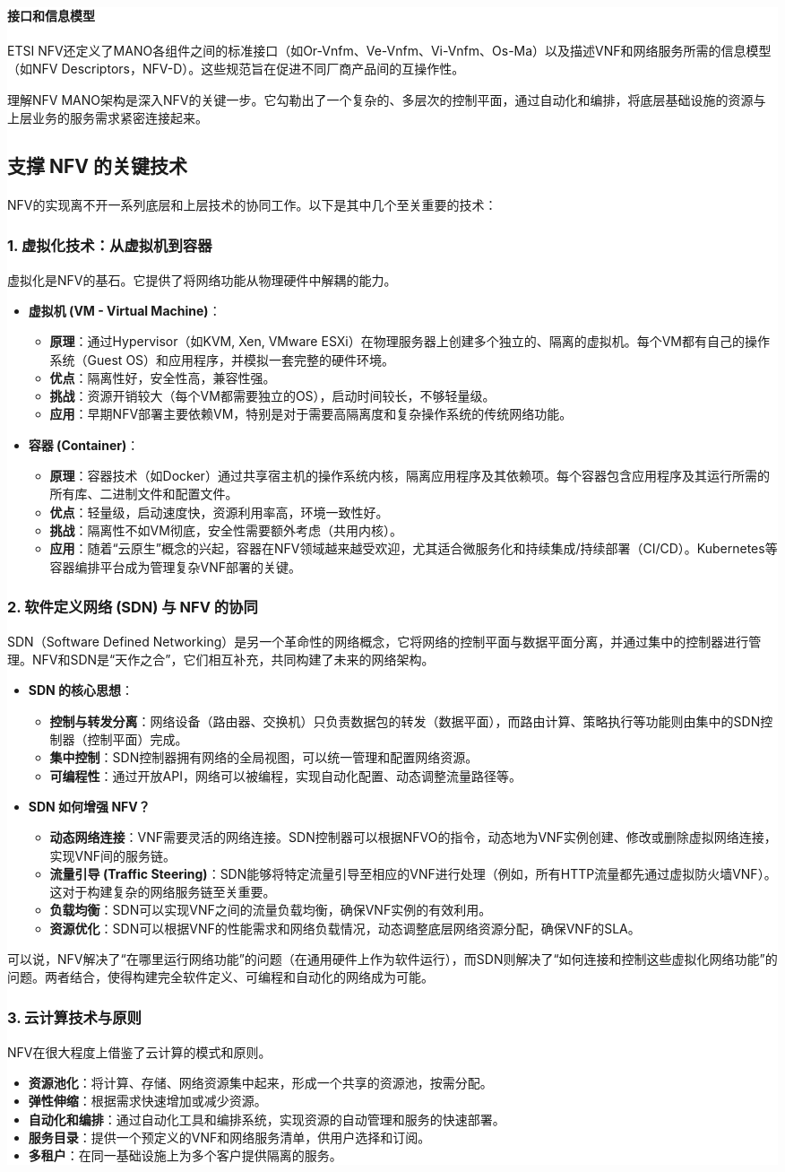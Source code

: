 #### 接口和信息模型

ETSI NFV还定义了MANO各组件之间的标准接口（如Or-Vnfm、Ve-Vnfm、Vi-Vnfm、Os-Ma）以及描述VNF和网络服务所需的信息模型（如NFV Descriptors，NFV-D）。这些规范旨在促进不同厂商产品间的互操作性。

理解NFV MANO架构是深入NFV的关键一步。它勾勒出了一个复杂的、多层次的控制平面，通过自动化和编排，将底层基础设施的资源与上层业务的服务需求紧密连接起来。

## 支撑 NFV 的关键技术

NFV的实现离不开一系列底层和上层技术的协同工作。以下是其中几个至关重要的技术：

### 1. 虚拟化技术：从虚拟机到容器

虚拟化是NFV的基石。它提供了将网络功能从物理硬件中解耦的能力。

*   **虚拟机 (VM - Virtual Machine)**：
    *   **原理**：通过Hypervisor（如KVM, Xen, VMware ESXi）在物理服务器上创建多个独立的、隔离的虚拟机。每个VM都有自己的操作系统（Guest OS）和应用程序，并模拟一套完整的硬件环境。
    *   **优点**：隔离性好，安全性高，兼容性强。
    *   **挑战**：资源开销较大（每个VM都需要独立的OS），启动时间较长，不够轻量级。
    *   **应用**：早期NFV部署主要依赖VM，特别是对于需要高隔离度和复杂操作系统的传统网络功能。

*   **容器 (Container)**：
    *   **原理**：容器技术（如Docker）通过共享宿主机的操作系统内核，隔离应用程序及其依赖项。每个容器包含应用程序及其运行所需的所有库、二进制文件和配置文件。
    *   **优点**：轻量级，启动速度快，资源利用率高，环境一致性好。
    *   **挑战**：隔离性不如VM彻底，安全性需要额外考虑（共用内核）。
    *   **应用**：随着“云原生”概念的兴起，容器在NFV领域越来越受欢迎，尤其适合微服务化和持续集成/持续部署（CI/CD）。Kubernetes等容器编排平台成为管理复杂VNF部署的关键。

### 2. 软件定义网络 (SDN) 与 NFV 的协同

SDN（Software Defined Networking）是另一个革命性的网络概念，它将网络的控制平面与数据平面分离，并通过集中的控制器进行管理。NFV和SDN是“天作之合”，它们相互补充，共同构建了未来的网络架构。

*   **SDN 的核心思想**：
    *   **控制与转发分离**：网络设备（路由器、交换机）只负责数据包的转发（数据平面），而路由计算、策略执行等功能则由集中的SDN控制器（控制平面）完成。
    *   **集中控制**：SDN控制器拥有网络的全局视图，可以统一管理和配置网络资源。
    *   **可编程性**：通过开放API，网络可以被编程，实现自动化配置、动态调整流量路径等。

*   **SDN 如何增强 NFV？**
    *   **动态网络连接**：VNF需要灵活的网络连接。SDN控制器可以根据NFVO的指令，动态地为VNF实例创建、修改或删除虚拟网络连接，实现VNF间的服务链。
    *   **流量引导 (Traffic Steering)**：SDN能够将特定流量引导至相应的VNF进行处理（例如，所有HTTP流量都先通过虚拟防火墙VNF）。这对于构建复杂的网络服务链至关重要。
    *   **负载均衡**：SDN可以实现VNF之间的流量负载均衡，确保VNF实例的有效利用。
    *   **资源优化**：SDN可以根据VNF的性能需求和网络负载情况，动态调整底层网络资源分配，确保VNF的SLA。

可以说，NFV解决了“在哪里运行网络功能”的问题（在通用硬件上作为软件运行），而SDN则解决了“如何连接和控制这些虚拟化网络功能”的问题。两者结合，使得构建完全软件定义、可编程和自动化的网络成为可能。

### 3. 云计算技术与原则

NFV在很大程度上借鉴了云计算的模式和原则。

*   **资源池化**：将计算、存储、网络资源集中起来，形成一个共享的资源池，按需分配。
*   **弹性伸缩**：根据需求快速增加或减少资源。
*   **自动化和编排**：通过自动化工具和编排系统，实现资源的自动管理和服务的快速部署。
*   **服务目录**：提供一个预定义的VNF和网络服务清单，供用户选择和订阅。
*   **多租户**：在同一基础设施上为多个客户提供隔离的服务。
